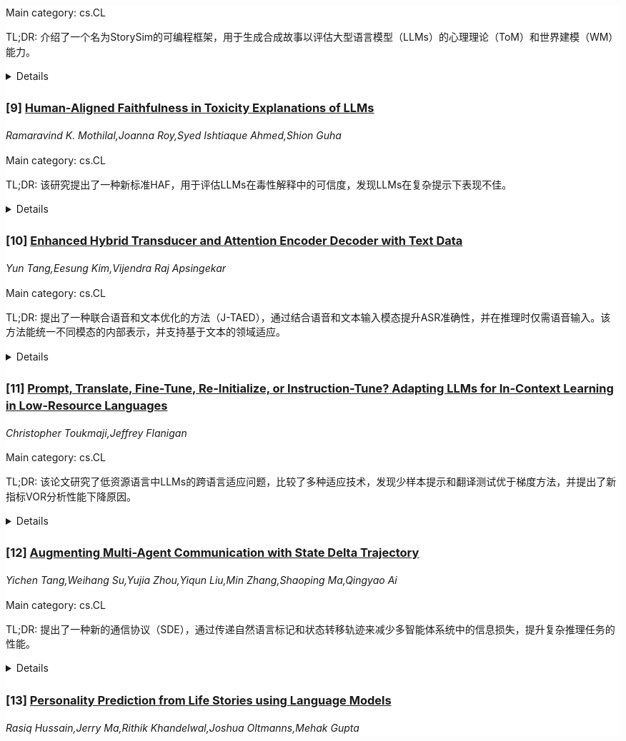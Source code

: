 Main category: cs.CL

TL;DR: 介绍了一个名为StorySim的可编程框架，用于生成合成故事以评估大型语言模型（LLMs）的心理理论（ToM）和世界建模（WM）能力。


<details><summary>Details</summary></details>


### [9] [Human-Aligned Faithfulness in Toxicity Explanations of LLMs](https://arxiv.org/abs/2506.19113)
*Ramaravind K. Mothilal,Joanna Roy,Syed Ishtiaque Ahmed,Shion Guha*

Main category: cs.CL

TL;DR: 该研究提出了一种新标准HAF，用于评估LLMs在毒性解释中的可信度，发现LLMs在复杂提示下表现不佳。


<details><summary>Details</summary></details>


### [10] [Enhanced Hybrid Transducer and Attention Encoder Decoder with Text Data](https://arxiv.org/abs/2506.19159)
*Yun Tang,Eesung Kim,Vijendra Raj Apsingekar*

Main category: cs.CL

TL;DR: 提出了一种联合语音和文本优化的方法（J-TAED），通过结合语音和文本输入模态提升ASR准确性，并在推理时仅需语音输入。该方法能统一不同模态的内部表示，并支持基于文本的领域适应。


<details><summary>Details</summary></details>


### [11] [Prompt, Translate, Fine-Tune, Re-Initialize, or Instruction-Tune? Adapting LLMs for In-Context Learning in Low-Resource Languages](https://arxiv.org/abs/2506.19187)
*Christopher Toukmaji,Jeffrey Flanigan*

Main category: cs.CL

TL;DR: 该论文研究了低资源语言中LLMs的跨语言适应问题，比较了多种适应技术，发现少样本提示和翻译测试优于梯度方法，并提出了新指标VOR分析性能下降原因。


<details><summary>Details</summary></details>


### [12] [Augmenting Multi-Agent Communication with State Delta Trajectory](https://arxiv.org/abs/2506.19209)
*Yichen Tang,Weihang Su,Yujia Zhou,Yiqun Liu,Min Zhang,Shaoping Ma,Qingyao Ai*

Main category: cs.CL

TL;DR: 提出了一种新的通信协议（SDE），通过传递自然语言标记和状态转移轨迹来减少多智能体系统中的信息损失，提升复杂推理任务的性能。


<details><summary>Details</summary></details>


### [13] [Personality Prediction from Life Stories using Language Models](https://arxiv.org/abs/2506.19258)
*Rasiq Hussain,Jerry Ma,Rithik Khandelwal,Joshua Oltmanns,Mehak Gupta*
